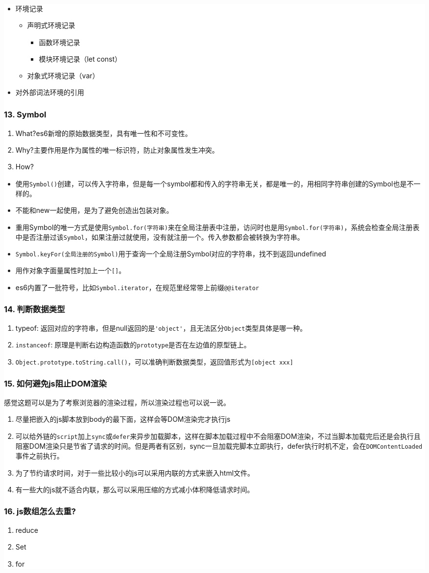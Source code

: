 - 环境记录
  
  - 声明式环境记录
    
    - 函数环境记录
    
    - 模块环境记录（let const）
  
  - 对象式环境记录（var）

- 对外部词法环境的引用

### 13. Symbol

1. What?es6新增的原始数据类型，具有唯一性和不可变性。

2. Why?主要作用是作为属性的唯一标识符，防止对象属性发生冲突。

3. How?
- 使用`Symbol()`创建，可以传入字符串，但是每一个symbol都和传入的字符串无关，都是唯一的，用相同字符串创建的Symbol也是不一样的。

- 不能和new一起使用，是为了避免创造出包装对象。

- 重用Symbol的唯一方式是使用`Symbol.for(字符串)`来在全局注册表中注册，访问时也是用`Symbol.for(字符串)`，系统会检查全局注册表中是否注册过该`Symbol`，如果注册过就使用，没有就注册一个。传入参数都会被转换为字符串。

- `Symbol.keyFor(全局注册的Symbol)`用于查询一个全局注册Symbol对应的字符串，找不到返回undefined

- 用作对象字面量属性时加上一个`[]`。

- es6内置了一批符号，比如`Symbol.iterator`，在规范里经常带上前缀`@@iterator`

### 14. 判断数据类型

1. typeof: 返回对应的字符串，但是null返回的是`'object'`，且无法区分`Object`类型具体是哪一种。

2. `instanceof`: 原理是判断右边构造函数的`prototype`是否在左边值的原型链上。

3. `Object.prototype.toString.call()`，可以准确判断数据类型，返回值形式为`[object xxx]`

### 15. 如何避免js阻止DOM渲染

感觉这题可以是为了考察浏览器的渲染过程，所以渲染过程也可以说一说。

1. 尽量把嵌入的js脚本放到body的最下面，这样会等DOM渲染完才执行js

2. 可以给外链的`script`加上`sync`或`defer`来异步加载脚本，这样在脚本加载过程中不会阻塞DOM渲染，不过当脚本加载完后还是会执行且阻塞DOM渲染只是节省了请求的时间。但是两者有区别，sync一旦加载完脚本立即执行，defer执行时机不定，会在`DOMContentLoaded`事件之前执行。

3. 为了节约请求时间，对于一些比较小的js可以采用内联的方式来嵌入html文件。

4. 有一些大的js就不适合内联，那么可以采用压缩的方式减小体积降低请求时间。

### 16. js数组怎么去重?

1. reduce

2. Set

3. for
